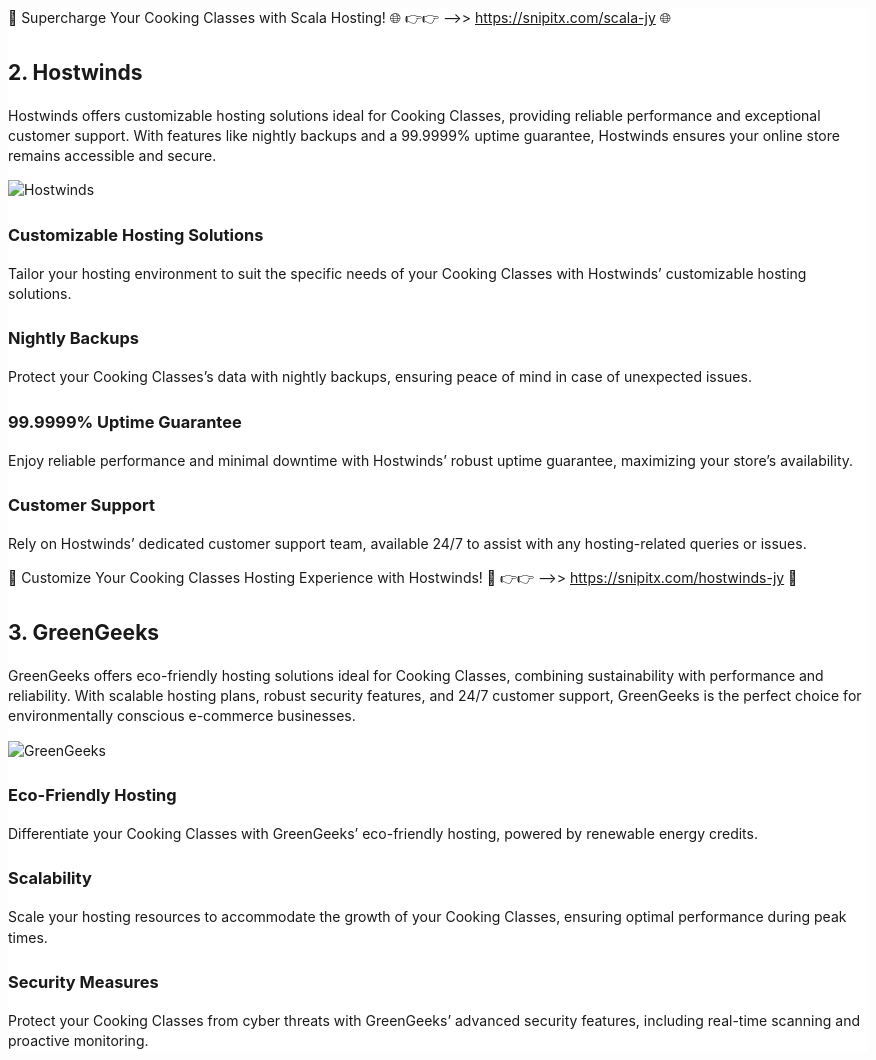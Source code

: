 🚀 Supercharge Your Cooking Classes with Scala Hosting! 🌐
👉👉 -->> https://snipitx.com/scala-jy 🌐

## 2. Hostwinds

Hostwinds offers customizable hosting solutions ideal for Cooking Classes, providing reliable performance and exceptional customer support. With features like nightly backups and a 99.9999% uptime guarantee, Hostwinds ensures your online store remains accessible and secure.

![Hostwinds](https://i.imgur.com/53aSNXx.jpeg "Hostwinds Hosting")

### Customizable Hosting Solutions
Tailor your hosting environment to suit the specific needs of your Cooking Classes with Hostwinds’ customizable hosting solutions.

### Nightly Backups
Protect your Cooking Classes’s data with nightly backups, ensuring peace of mind in case of unexpected issues.

### 99.9999% Uptime Guarantee
Enjoy reliable performance and minimal downtime with Hostwinds’ robust uptime guarantee, maximizing your store’s availability.

### Customer Support
Rely on Hostwinds’ dedicated customer support team, available 24/7 to assist with any hosting-related queries or issues.

🌟 Customize Your Cooking Classes Hosting Experience with Hostwinds! 🚀
👉👉 -->> https://snipitx.com/hostwinds-jy 🚀


## 3. GreenGeeks

GreenGeeks offers eco-friendly hosting solutions ideal for Cooking Classes, combining sustainability with performance and reliability. With scalable hosting plans, robust security features, and 24/7 customer support, GreenGeeks is the perfect choice for environmentally conscious e-commerce businesses.

![GreenGeeks](https://i.imgur.com/eEwuntu.jpg "GreenGeeks Hosting")

### Eco-Friendly Hosting
Differentiate your Cooking Classes with GreenGeeks’ eco-friendly hosting, powered by renewable energy credits.

### Scalability
Scale your hosting resources to accommodate the growth of your Cooking Classes, ensuring optimal performance during peak times.

### Security Measures
Protect your Cooking Classes from cyber threats with GreenGeeks’ advanced security features, including real-time scanning and proactive monitoring.
